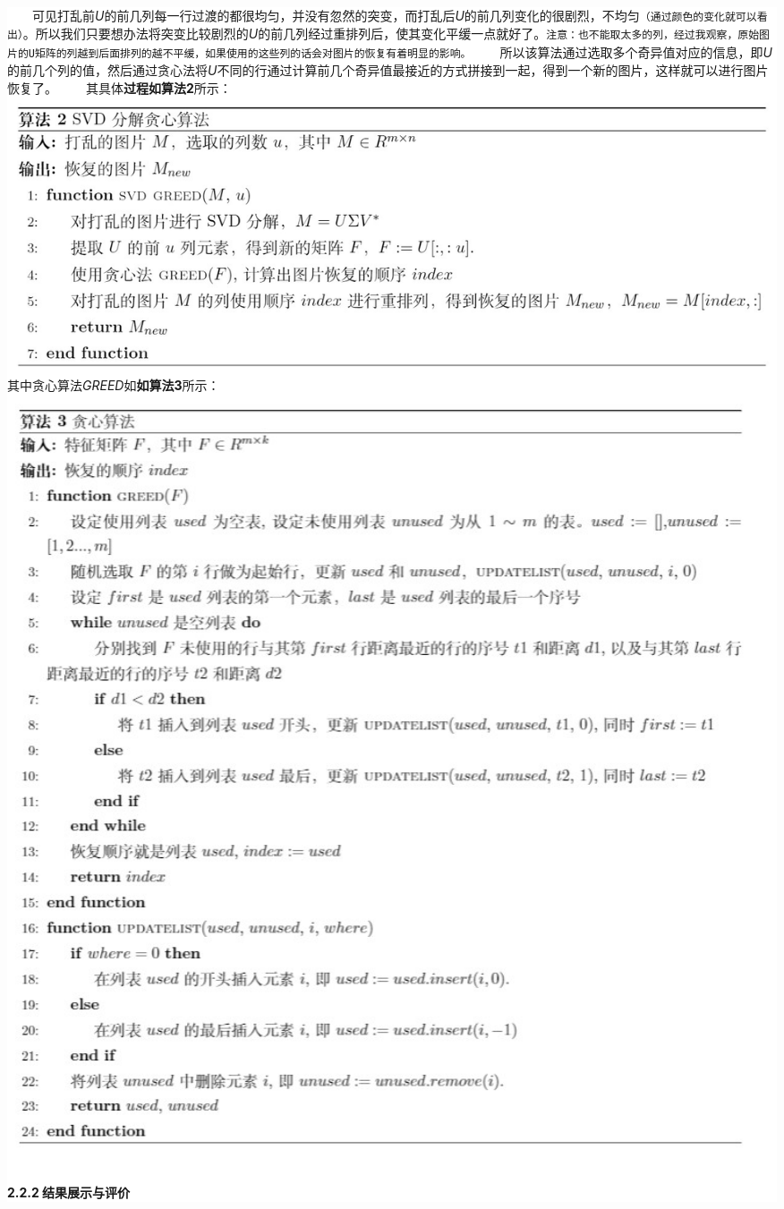 &emsp;&emsp;可见打乱前$U$的前几列每一行过渡的都很均匀，并没有忽然的突变，而打乱后$U$的前几列变化的很剧烈，不均匀`（通过颜色的变化就可以看出）`。所以我们只要想办法将突变比较剧烈的$U$的前几列经过重排列后，使其变化平缓一点就好了。`注意：也不能取太多的列，经过我观察，原始图片的U矩阵的列越到后面排列的越不平缓，如果使用的这些列的话会对图片的恢复有着明显的影响。`
&emsp;&emsp;所以该算法通过选取多个奇异值对应的信息，即$U$的前几个列的值，然后通过贪心法将$U$不同的行通过计算前几个奇异值最接近的方式拼接到一起，得到一个新的图片，这样就可以进行图片恢复了。
&emsp;&emsp;其具体**过程如算法2**所示：
<img src="./Introduction/svd_greed.jpg" width="100%" height="100%" />
其中贪心算法$GREED$如**如算法3**所示：
<img src="./Introduction/greed.jpg" width="100%" height="100%" />
#### 2.2.2 结果展示与评价